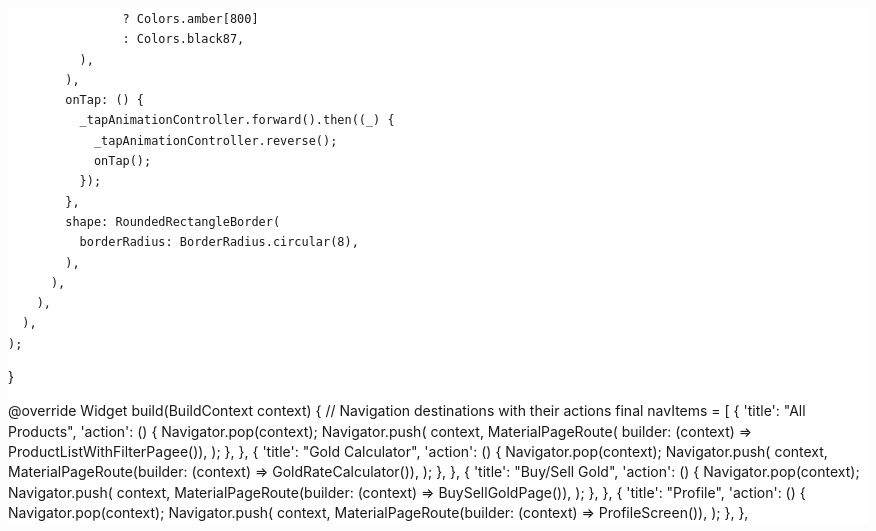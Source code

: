                     ? Colors.amber[800]
                    : Colors.black87,
              ),
            ),
            onTap: () {
              _tapAnimationController.forward().then((_) {
                _tapAnimationController.reverse();
                onTap();
              });
            },
            shape: RoundedRectangleBorder(
              borderRadius: BorderRadius.circular(8),
            ),
          ),
        ),
      ),
    );
  }

  @override
  Widget build(BuildContext context) {
    // Navigation destinations with their actions
    final navItems = [
      {
        'title': "All Products",
        'action': () {
          Navigator.pop(context);
          Navigator.push(
            context,
            MaterialPageRoute(
                builder: (context) => ProductListWithFilterPagee()),
          );
        },
      },
      {
        'title': "Gold Calculator",
        'action': () {
          Navigator.pop(context);
          Navigator.push(
            context,
            MaterialPageRoute(builder: (context) => GoldRateCalculator()),
          );
        },
      },
      {
        'title': "Buy/Sell Gold",
        'action': () {
          Navigator.pop(context);
          Navigator.push(
            context,
            MaterialPageRoute(builder: (context) => BuySellGoldPage()),
          );
        },
      },
      {
        'title': "Profile",
        'action': () {
          Navigator.pop(context);
          Navigator.push(
            context,
            MaterialPageRoute(builder: (context) => ProfileScreen()),
          );
        },
      },